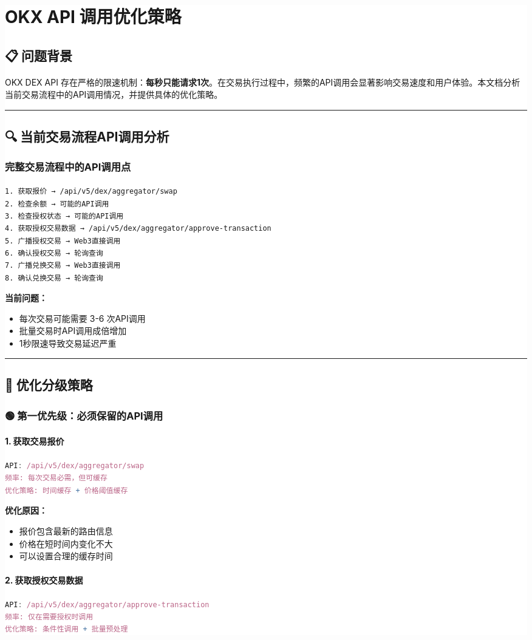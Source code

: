 # OKX API 调用优化策略

## 📋 问题背景

OKX DEX API 存在严格的限速机制：**每秒只能请求1次**。在交易执行过程中，频繁的API调用会显著影响交易速度和用户体验。本文档分析当前交易流程中的API调用情况，并提供具体的优化策略。

---

## 🔍 当前交易流程API调用分析

### 完整交易流程中的API调用点

```
1. 获取报价 → /api/v5/dex/aggregator/swap
2. 检查余额 → 可能的API调用
3. 检查授权状态 → 可能的API调用  
4. 获取授权交易数据 → /api/v5/dex/aggregator/approve-transaction
5. 广播授权交易 → Web3直接调用
6. 确认授权交易 → 轮询查询
7. 广播兑换交易 → Web3直接调用
8. 确认兑换交易 → 轮询查询
```

**当前问题：**
- 每次交易可能需要 3-6 次API调用
- 批量交易时API调用成倍增加
- 1秒限速导致交易延迟严重

---

## 🎯 优化分级策略

### 🟢 第一优先级：必须保留的API调用

#### 1. 获取交易报价
```typescript
API: /api/v5/dex/aggregator/swap
频率: 每次交易必需，但可缓存
优化策略: 时间缓存 + 价格阈值缓存
```

**优化原因：**
- 报价包含最新的路由信息
- 价格在短时间内变化不大
- 可以设置合理的缓存时间

#### 2. 获取授权交易数据  
```typescript
API: /api/v5/dex/aggregator/approve-transaction
频率: 仅在需要授权时调用
优化策略: 条件性调用 + 批量预处理
```
